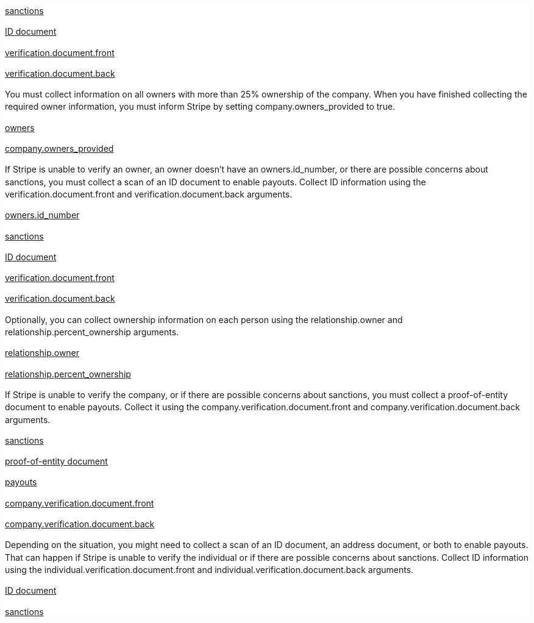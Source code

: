 [sanctions](/connect/risk-management/best-practices#sanctions-concerns)

[ID document](/connect/handling-api-verification#acceptable-verification-documents)

[verification.document.front](/api/persons/object#person_object-verification-document-front)

[verification.document.back](/api/persons/object#person_object-verification-document-back)

You must collect information on all owners with more than 25% ownership of the company. When you have finished collecting the required owner information, you must inform Stripe by setting company.owners_provided to true.

[owners](https://support.stripe.com/questions/beneficial-owner-and-director-definition)

[company.owners_provided](/api/accounts/object#account_object-company-owners_provided)

If Stripe is unable to verify an owner, an owner doesn’t have an owners.id_number, or there are possible concerns about sanctions, you must collect a scan of an ID document to enable payouts. Collect ID information using the verification.document.front and verification.document.back arguments.

[owners.id_number](/api/persons/update#update_person-id_number)

[sanctions](/connect/risk-management/best-practices#sanctions-concerns)

[ID document](/connect/handling-api-verification#acceptable-verification-documents)

[verification.document.front](/api/persons/object#person_object-verification-document-front)

[verification.document.back](/api/persons/object#person_object-verification-document-back)

Optionally, you can collect ownership information on each person using the relationship.owner and relationship.percent_ownership arguments.

[relationship.owner](/api/persons/object#person_object-relationship-owner)

[relationship.percent_ownership](/api/persons/object#person_object-relationship-percent_ownership)

If Stripe is unable to verify the company, or if there are possible concerns about sanctions, you must collect a proof-of-entity document to enable payouts. Collect it using the company.verification.document.front and company.verification.document.back arguments.

[sanctions](/connect/risk-management/best-practices#sanctions-concerns)

[proof-of-entity document](/connect/handling-api-verification#acceptable-verification-documents)

[payouts](/payouts)

[company.verification.document.front](/api/accounts/object#account_object-company-verification-document-front)

[company.verification.document.back](/api/accounts/object#account_object-company-verification-document-back)

Depending on the situation, you might need to collect a scan of an ID document, an address document, or both to enable payouts. That can happen if Stripe is unable to verify the individual or if there are possible concerns about sanctions. Collect ID information using the individual.verification.document.front and individual.verification.document.back arguments.

[ID document](/connect/handling-api-verification#acceptable-verification-documents)

[sanctions](/connect/risk-management/best-practices#sanctions-concerns)
